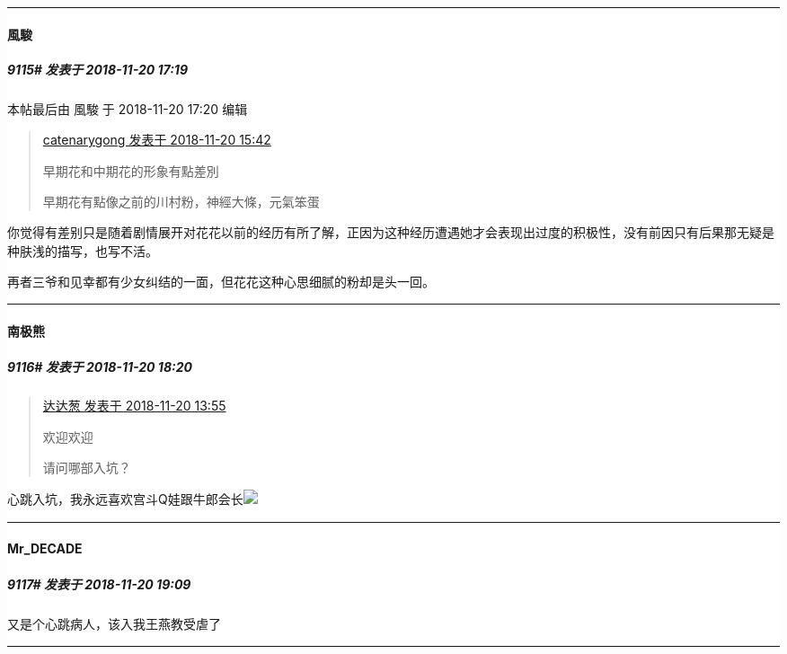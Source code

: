 



-----

####  風駿  
##### 9115#       发表于 2018-11-20 17:19



 本帖最后由 風駿 于 2018-11-20 17:20 编辑 
<blockquote><a href="httphttps://bbs.saraba1st.com/2b/forum.php?mod=redirect&amp;goto=findpost&amp;pid=41660500&amp;ptid=1553961" target="_blank">catenarygong 发表于 2018-11-20 15:42</a>

早期花和中期花的形象有點差別


早期花有點像之前的川村粉，神經大條，元氣笨蛋</blockquote>
你觉得有差别只是随着剧情展开对花花以前的经历有所了解，正因为这种经历遭遇她才会表现出过度的积极性，没有前因只有后果那无疑是种肤浅的描写，也写不活。


再者三爷和见幸都有少女纠结的一面，但花花这种心思细腻的粉却是头一回。







-----

####  南极熊  
##### 9116#       发表于 2018-11-20 18:20



<blockquote><a href="httphttps://bbs.saraba1st.com/2b/forum.php?mod=redirect&amp;goto=findpost&amp;pid=41659250&amp;ptid=1553961" target="_blank">达达葱 发表于 2018-11-20 13:55</a>

欢迎欢迎

请问哪部入坑？</blockquote>
心跳入坑，我永远喜欢宫斗Q娃跟牛郎会长<img src="https://static.saraba1st.com/image/smiley/face2017/058.png" referrerpolicy="no-referrer">







-----

####  Mr_DECADE  
##### 9117#       发表于 2018-11-20 19:09




又是个心跳病人，该入我王燕教受虐了







-----
